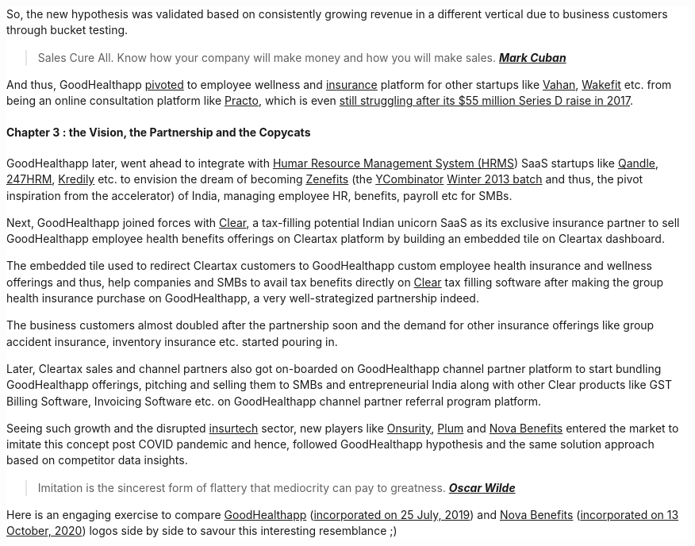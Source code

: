 So, the new hypothesis was validated based on consistently growing revenue in a different vertical due to business customers through bucket&nbsp;testing.

> Sales Cure All. Know how your company will make money and how you will make sales. [**_Mark&nbsp;Cuban_**](https://en.wikipedia.org/wiki/Mark_Cuban)

And thus, GoodHealthapp [pivoted](https://www.startups.com/library/expert-advice/startup-business-pivot) to employee wellness and [insurance](https://www.investopedia.com/terms/i/insurtech.asp) platform for other startups like [Vahan](https://www.linkedin.com/company/vahan-inc-/), [Wakefit](https://www.linkedin.com/company/wakefitco/) etc. from being an online consultation platform like [Practo](https://www.linkedin.com/company/practo-technologies-pvt-ltd/), which is even [still struggling after its $55 million Series D raise in&nbsp;2017](https://ajuniorvc.com/practo-heathcare-healthtech-startup-medical-provider-doctor/).

#### Chapter 3&nbsp;: the Vision, the Partnership and the&nbsp;Copycats

GoodHealthapp later, went ahead to integrate with [Humar Resource Management System (HRMS](https://matchr.com/hris-software/hrms/)) SaaS startups like [Qandle](https://www.linkedin.com/company/qandle/), [247HRM](https://www.linkedin.com/company/247hrm/), [Kredily](https://www.linkedin.com/company/kredily/) etc. to envision the dream of becoming [Zenefits](https://www.linkedin.com/company/zenefits/) (the [YCombinator](https://en.wikipedia.org/wiki/Y_Combinator) [Winter 2013 batch](https://www.ycombinator.com/companies/zenefits) and thus, the pivot inspiration from the accelerator) of India, managing employee HR, benefits, payroll etc for&nbsp;SMBs.

Next, GoodHealthapp joined forces with [Clear](https://www.linkedin.com/company/clearofficial/), a tax-filling potential Indian unicorn SaaS as its exclusive insurance partner to sell GoodHealthapp employee health benefits offerings on Cleartax platform by building an embedded tile on Cleartax dashboard.

The embedded tile used to redirect Cleartax customers to GoodHealthapp custom employee health insurance and wellness offerings and thus, help companies and SMBs to avail tax benefits directly on [Clear](https://www.linkedin.com/company/clearofficial/) tax filling software after making the group health insurance purchase on GoodHealthapp, a very well-strategized partnership indeed.

The business customers almost doubled after the partnership soon and the demand for other insurance offerings like group accident insurance, inventory insurance etc. started pouring&nbsp;in.

Later, Cleartax sales and channel partners also got on-boarded on GoodHealthapp channel partner platform to start bundling GoodHealthapp offerings, pitching and selling them to SMBs and entrepreneurial India along with other Clear products like GST Billing Software, Invoicing Software etc. on GoodHealthapp channel partner referral program platform.

Seeing such growth and the disrupted [insurtech](https://www.investopedia.com/terms/i/insurtech.asp) sector, new players like [Onsurity](https://www.linkedin.com/company/onsurity/), [Plum](https://www.linkedin.com/company/plumhq/) and [Nova Benefits](https://www.linkedin.com/company/nova-benefits/) entered the market to imitate this concept post COVID pandemic and hence, followed GoodHealthapp hypothesis and the same solution approach based on competitor data insights.

> Imitation is the sincerest form of flattery that mediocrity can pay to greatness. [**_Oscar&nbsp;Wilde_**](https://en.wikipedia.org/wiki/Oscar_Wilde)

Here is an engaging exercise to compare [GoodHealthapp](https://www.linkedin.com/company/goodhealthapp/) ([incorporated on 25 July, 2019](https://www.zaubacorp.com/company/GOODHEALTH-TECHNOLOGIES-INDIA-PRIVATELIMITED/U85320KA2019FTC126559)) and [Nova Benefits](https://www.linkedin.com/company/nova-benefits/) ([incorporated on 13 October, 2020](https://www.zaubacorp.com/company/NOVABENEFITS-PRIVATE-LIMITED/U74999KA2020PTC139731)) logos side by side to savour this interesting resemblance&nbsp;;)
